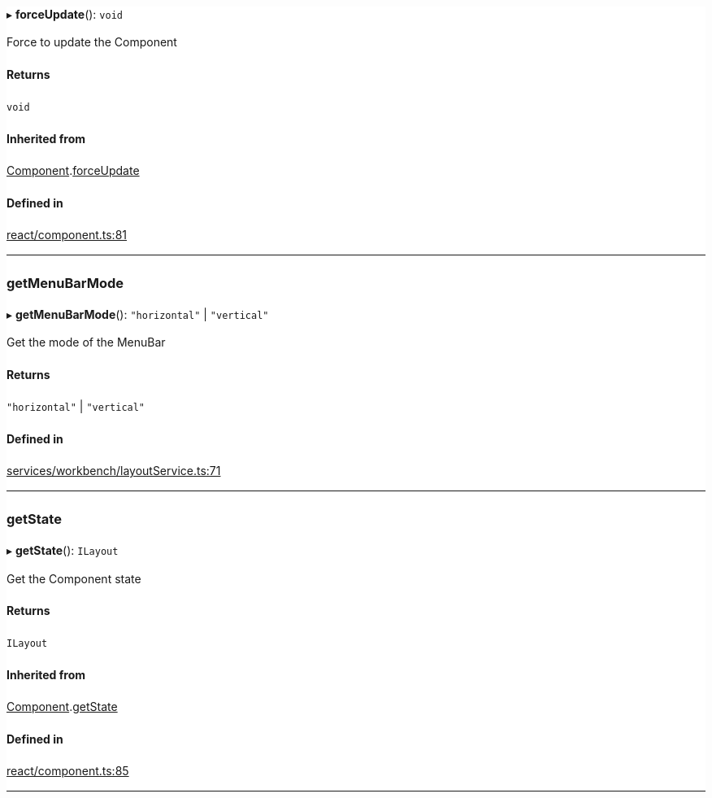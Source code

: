 ▸ **forceUpdate**(): `void`

Force to update the Component

#### Returns

`void`

#### Inherited from

[Component](../classes/molecule.react.Component).[forceUpdate](../classes/molecule.react.Component#forceupdate)

#### Defined in

[react/component.ts:81](https://github.com/DTStack/molecule/blob/927b7d39/src/react/component.ts#L81)

---

### getMenuBarMode

▸ **getMenuBarMode**(): `"horizontal"` \| `"vertical"`

Get the mode of the MenuBar

#### Returns

`"horizontal"` \| `"vertical"`

#### Defined in

[services/workbench/layoutService.ts:71](https://github.com/DTStack/molecule/blob/927b7d39/src/services/workbench/layoutService.ts#L71)

---

### getState

▸ **getState**(): `ILayout`

Get the Component state

#### Returns

`ILayout`

#### Inherited from

[Component](../classes/molecule.react.Component).[getState](../classes/molecule.react.Component#getstate)

#### Defined in

[react/component.ts:85](https://github.com/DTStack/molecule/blob/927b7d39/src/react/component.ts#L85)

---
